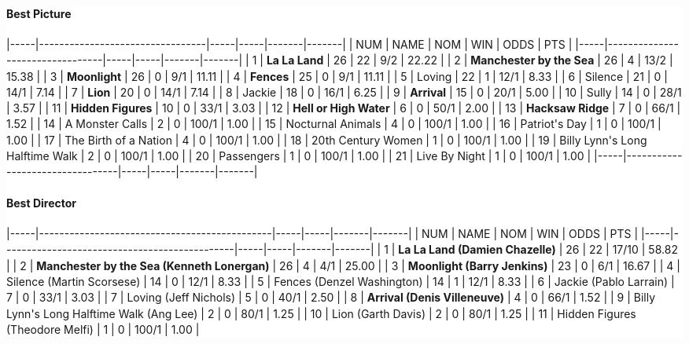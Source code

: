 #### Best Picture

|-----|---------------------------------|-----|-----|-------|-------|
| NUM |               NAME              | NOM | WIN |  ODDS |  PTS  |
|-----|---------------------------------|-----|-----|-------|-------|
|   1 | **La La Land**                  |  26 |  22 | 9/2   | 22.22 |
|   2 | **Manchester by the Sea**       |  26 |   4 | 13/2  | 15.38 |
|   3 | **Moonlight**                   |  26 |   0 | 9/1   | 11.11 |
|   4 | **Fences**                      |  25 |   0 | 9/1   | 11.11 |
|   5 | Loving                          |  22 |   1 | 12/1  |  8.33 |
|   6 | Silence                         |  21 |   0 | 14/1  |  7.14 |
|   7 | **Lion**                        |  20 |   0 | 14/1  |  7.14 |
|   8 | Jackie                          |  18 |   0 | 16/1  |  6.25 |
|   9 | **Arrival**                     |  15 |   0 | 20/1  |  5.00 |
|  10 | Sully                           |  14 |   0 | 28/1  |  3.57 |
|  11 | **Hidden Figures**              |  10 |   0 | 33/1  |  3.03 |
|  12 | **Hell or High Water**          |   6 |   0 | 50/1  |  2.00 |
|  13 | **Hacksaw Ridge**               |   7 |   0 | 66/1  |  1.52 |
|  14 | A Monster Calls                 |   2 |   0 | 100/1 |  1.00 |
|  15 | Nocturnal Animals               |   4 |   0 | 100/1 |  1.00 |
|  16 | Patriot's Day                   |   1 |   0 | 100/1 |  1.00 |
|  17 | The Birth of a Nation           |   4 |   0 | 100/1 |  1.00 |
|  18 | 20th Century Women              |   1 |   0 | 100/1 |  1.00 |
|  19 | Billy Lynn's Long Halftime Walk |   2 |   0 | 100/1 |  1.00 |
|  20 | Passengers                      |   1 |   0 | 100/1 |  1.00 |
|  21 | Live By Night                   |   1 |   0 | 100/1 |  1.00 |
|-----|---------------------------------|-----|-----|-------|-------|


#### Best Director

|-----|----------------------------------------------|-----|-----|-------|-------|
| NUM |                     NAME                     | NOM | WIN |  ODDS |  PTS  |
|-----|----------------------------------------------|-----|-----|-------|-------|
|   1 | **La La Land (Damien Chazelle)**             |  26 |  22 | 17/10 | 58.82 |
|   2 | **Manchester by the Sea (Kenneth Lonergan)** |  26 |   4 | 4/1   | 25.00 |
|   3 | **Moonlight (Barry Jenkins)**                |  23 |   0 | 6/1   | 16.67 |
|   4 | Silence (Martin Scorsese)                    |  14 |   0 | 12/1  |  8.33 |
|   5 | Fences (Denzel Washington)                   |  14 |   1 | 12/1  |  8.33 |
|   6 | Jackie (Pablo Larrain)                       |   7 |   0 | 33/1  |  3.03 |
|   7 | Loving (Jeff Nichols)                        |   5 |   0 | 40/1  |  2.50 |
|   8 | **Arrival (Denis Villeneuve)**               |   4 |   0 | 66/1  |  1.52 |
|   9 | Billy Lynn's Long Halftime Walk (Ang Lee)    |   2 |   0 | 80/1  |  1.25 |
|  10 | Lion (Garth Davis)                           |   2 |   0 | 80/1  |  1.25 |
|  11 | Hidden Figures (Theodore Melfi)              |   1 |   0 | 100/1 |  1.00 |